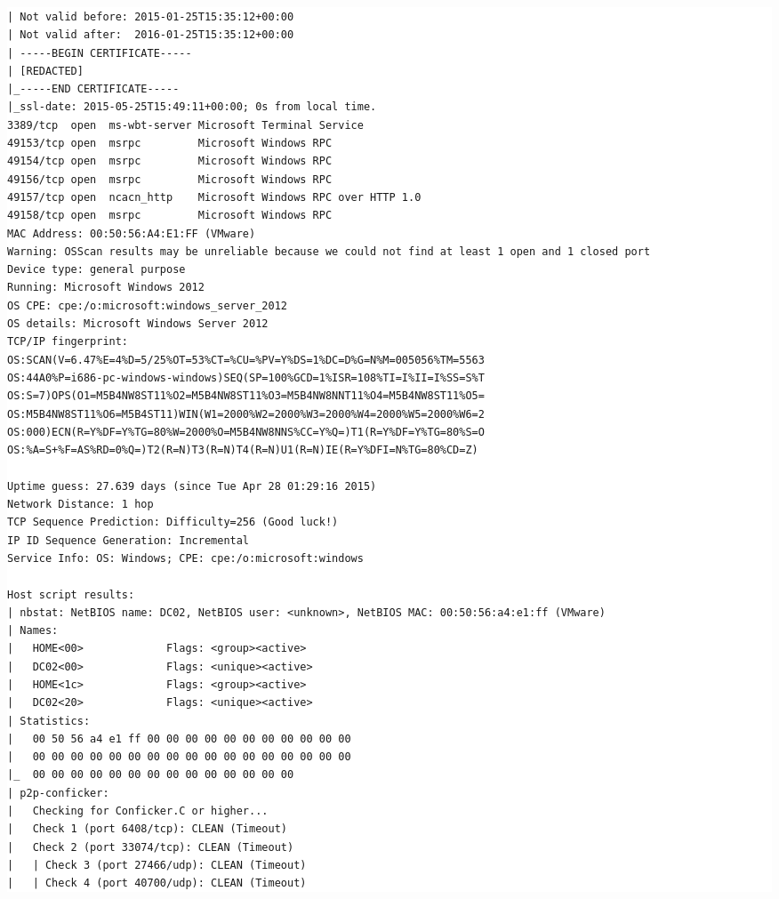     | Not valid before: 2015-01-25T15:35:12+00:00
    | Not valid after:  2016-01-25T15:35:12+00:00
    | -----BEGIN CERTIFICATE-----
    | [REDACTED]
    |_-----END CERTIFICATE-----
    |_ssl-date: 2015-05-25T15:49:11+00:00; 0s from local time.
    3389/tcp  open  ms-wbt-server Microsoft Terminal Service
    49153/tcp open  msrpc         Microsoft Windows RPC
    49154/tcp open  msrpc         Microsoft Windows RPC
    49156/tcp open  msrpc         Microsoft Windows RPC
    49157/tcp open  ncacn_http    Microsoft Windows RPC over HTTP 1.0
    49158/tcp open  msrpc         Microsoft Windows RPC
    MAC Address: 00:50:56:A4:E1:FF (VMware)
    Warning: OSScan results may be unreliable because we could not find at least 1 open and 1 closed port
    Device type: general purpose
    Running: Microsoft Windows 2012
    OS CPE: cpe:/o:microsoft:windows_server_2012
    OS details: Microsoft Windows Server 2012
    TCP/IP fingerprint:
    OS:SCAN(V=6.47%E=4%D=5/25%OT=53%CT=%CU=%PV=Y%DS=1%DC=D%G=N%M=005056%TM=5563
    OS:44A0%P=i686-pc-windows-windows)SEQ(SP=100%GCD=1%ISR=108%TI=I%II=I%SS=S%T
    OS:S=7)OPS(O1=M5B4NW8ST11%O2=M5B4NW8ST11%O3=M5B4NW8NNT11%O4=M5B4NW8ST11%O5=
    OS:M5B4NW8ST11%O6=M5B4ST11)WIN(W1=2000%W2=2000%W3=2000%W4=2000%W5=2000%W6=2
    OS:000)ECN(R=Y%DF=Y%TG=80%W=2000%O=M5B4NW8NNS%CC=Y%Q=)T1(R=Y%DF=Y%TG=80%S=O
    OS:%A=S+%F=AS%RD=0%Q=)T2(R=N)T3(R=N)T4(R=N)U1(R=N)IE(R=Y%DFI=N%TG=80%CD=Z)
    
    Uptime guess: 27.639 days (since Tue Apr 28 01:29:16 2015)
    Network Distance: 1 hop
    TCP Sequence Prediction: Difficulty=256 (Good luck!)
    IP ID Sequence Generation: Incremental
    Service Info: OS: Windows; CPE: cpe:/o:microsoft:windows
    
    Host script results:
    | nbstat: NetBIOS name: DC02, NetBIOS user: <unknown>, NetBIOS MAC: 00:50:56:a4:e1:ff (VMware)
    | Names:
    |   HOME<00>             Flags: <group><active>
    |   DC02<00>             Flags: <unique><active>
    |   HOME<1c>             Flags: <group><active>
    |   DC02<20>             Flags: <unique><active>
    | Statistics:
    |   00 50 56 a4 e1 ff 00 00 00 00 00 00 00 00 00 00 00
    |   00 00 00 00 00 00 00 00 00 00 00 00 00 00 00 00 00
    |_  00 00 00 00 00 00 00 00 00 00 00 00 00 00
    | p2p-conficker: 
    |   Checking for Conficker.C or higher...
    |   Check 1 (port 6408/tcp): CLEAN (Timeout)
    |   Check 2 (port 33074/tcp): CLEAN (Timeout)
    |   | Check 3 (port 27466/udp): CLEAN (Timeout)
    |   | Check 4 (port 40700/udp): CLEAN (Timeout)

 [1]: https://technet.microsoft.com/en-us/library/security/ms15-034.aspx
 [2]: https://support.microsoft.com/en-us/kb/3042553
 [3]: http://nmap.org
 [4]: /uploads/2015/04/Image-1.png
 [5]: /uploads/2015/04/Image-4.png
 [6]: http://nmap.org/book/man-os-detection.html
 [7]: /uploads/2015/05/Screen-Shot-2015-05-26-at-10.45.41.png
 [8]: https://support.microsoft.com/en-us/kb/929851
 [9]: https://nmap.org/nsedoc/lib/shortport.html#http
 [10]: http://seclists.org/nmap-dev/2010/q3/304
 [11]: https://thesprawl.org/research/writing-nse-scripts-for-vulnerability-scanning
 [12]: https://thesprawl.org/research/writing-nse-scripts-for-vulnerability-scanning/#aggregating-output
 [13]: https://twitter.com/mylesagray